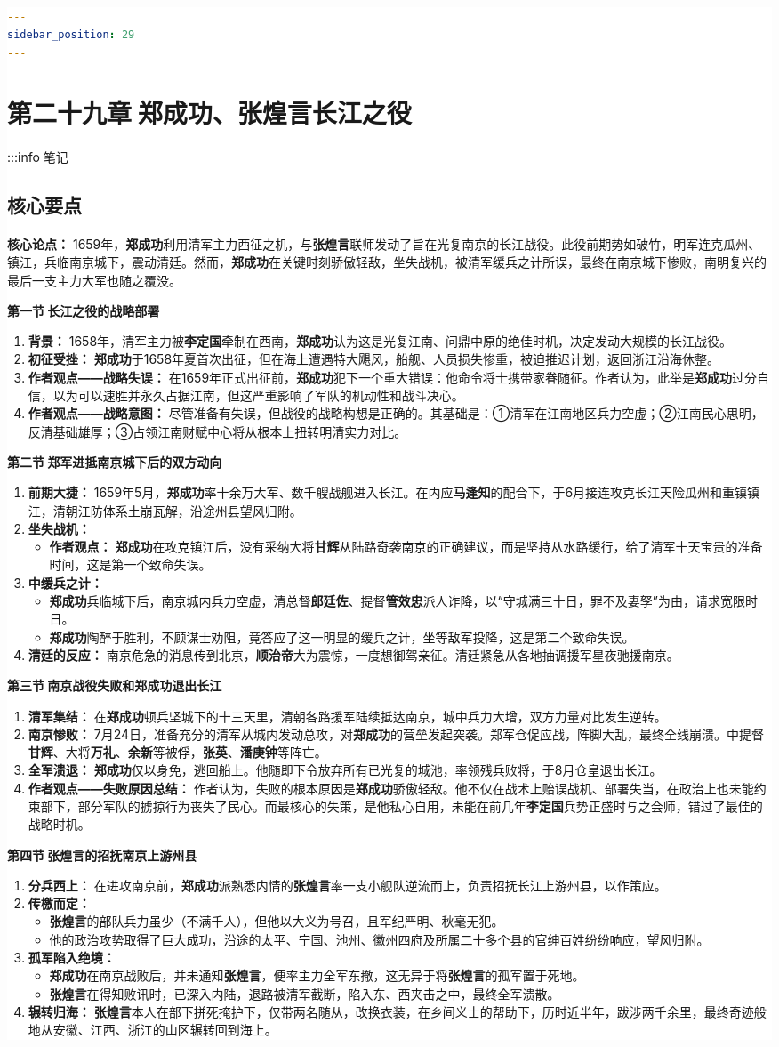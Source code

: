 ```yaml
---
sidebar_position: 29
---
```


# 第二十九章 郑成功、张煌言长江之役

:::info 笔记

## 核心要点

**核心论点：** 1659年，**郑成功**利用清军主力西征之机，与**张煌言**联师发动了旨在光复南京的长江战役。此役前期势如破竹，明军连克瓜州、镇江，兵临南京城下，震动清廷。然而，**郑成功**在关键时刻骄傲轻敌，坐失战机，被清军缓兵之计所误，最终在南京城下惨败，南明复兴的最后一支主力大军也随之覆没。

**第一节 长江之役的战略部署**

1.  **背景：** 1658年，清军主力被**李定国**牵制在西南，**郑成功**认为这是光复江南、问鼎中原的绝佳时机，决定发动大规模的长江战役。
2.  **初征受挫：** **郑成功**于1658年夏首次出征，但在海上遭遇特大飓风，船舰、人员损失惨重，被迫推迟计划，返回浙江沿海休整。
3.  **作者观点——战略失误：** 在1659年正式出征前，**郑成功**犯下一个重大错误：他命令将士携带家眷随征。作者认为，此举是**郑成功**过分自信，以为可以速胜并永久占据江南，但这严重影响了军队的机动性和战斗决心。
4.  **作者观点——战略意图：** 尽管准备有失误，但战役的战略构想是正确的。其基础是：①清军在江南地区兵力空虚；②江南民心思明，反清基础雄厚；③占领江南财赋中心将从根本上扭转明清实力对比。

**第二节 郑军进抵南京城下后的双方动向**

1.  **前期大捷：** 1659年5月，**郑成功**率十余万大军、数千艘战舰进入长江。在内应**马逢知**的配合下，于6月接连攻克长江天险瓜州和重镇镇江，清朝江防体系土崩瓦解，沿途州县望风归附。
2.  **坐失战机：**
    * **作者观点：** **郑成功**在攻克镇江后，没有采纳大将**甘辉**从陆路奇袭南京的正确建议，而是坚持从水路缓行，给了清军十天宝贵的准备时间，这是第一个致命失误。
3.  **中缓兵之计：**
    * **郑成功**兵临城下后，南京城内兵力空虚，清总督**郎廷佐**、提督**管效忠**派人诈降，以“守城满三十日，罪不及妻孥”为由，请求宽限时日。
    * **郑成功**陶醉于胜利，不顾谋士劝阻，竟答应了这一明显的缓兵之计，坐等敌军投降，这是第二个致命失误。
4.  **清廷的反应：** 南京危急的消息传到北京，**顺治帝**大为震惊，一度想御驾亲征。清廷紧急从各地抽调援军星夜驰援南京。

**第三节 南京战役失败和郑成功退出长江**

1.  **清军集结：** 在**郑成功**顿兵坚城下的十三天里，清朝各路援军陆续抵达南京，城中兵力大增，双方力量对比发生逆转。
2.  **南京惨败：** 7月24日，准备充分的清军从城内发动总攻，对**郑成功**的营垒发起突袭。郑军仓促应战，阵脚大乱，最终全线崩溃。中提督**甘辉**、大将**万礼**、**余新**等被俘，**张英**、**潘庚钟**等阵亡。
3.  **全军溃退：** **郑成功**仅以身免，逃回船上。他随即下令放弃所有已光复的城池，率领残兵败将，于8月仓皇退出长江。
4.  **作者观点——失败原因总结：** 作者认为，失败的根本原因是**郑成功**骄傲轻敌。他不仅在战术上贻误战机、部署失当，在政治上也未能约束部下，部分军队的掳掠行为丧失了民心。而最核心的失策，是他私心自用，未能在前几年**李定国**兵势正盛时与之会师，错过了最佳的战略时机。

**第四节 张煌言的招抚南京上游州县**

1.  **分兵西上：** 在进攻南京前，**郑成功**派熟悉内情的**张煌言**率一支小舰队逆流而上，负责招抚长江上游州县，以作策应。
2.  **传檄而定：**
    * **张煌言**的部队兵力虽少（不满千人），但他以大义为号召，且军纪严明、秋毫无犯。
    * 他的政治攻势取得了巨大成功，沿途的太平、宁国、池州、徽州四府及所属二十多个县的官绅百姓纷纷响应，望风归附。
3.  **孤军陷入绝境：**
    * **郑成功**在南京战败后，并未通知**张煌言**，便率主力全军东撤，这无异于将**张煌言**的孤军置于死地。
    * **张煌言**在得知败讯时，已深入内陆，退路被清军截断，陷入东、西夹击之中，最终全军溃散。
4.  **辗转归海：** **张煌言**本人在部下拼死掩护下，仅带两名随从，改换衣装，在乡间义士的帮助下，历时近半年，跋涉两千余里，最终奇迹般地从安徽、江西、浙江的山区辗转回到海上。
